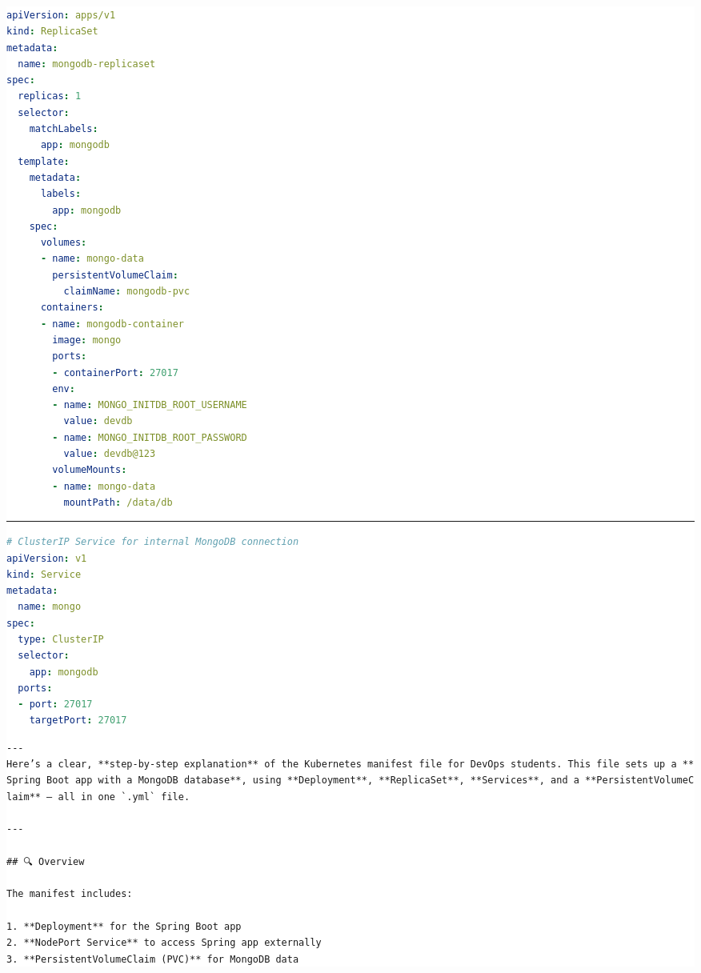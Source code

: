 ```yaml
apiVersion: apps/v1
kind: ReplicaSet
metadata:
  name: mongodb-replicaset
spec:
  replicas: 1
  selector:
    matchLabels:
      app: mongodb
  template:
    metadata:
      labels:
        app: mongodb
    spec:
      volumes:
      - name: mongo-data
        persistentVolumeClaim:
          claimName: mongodb-pvc
      containers:
      - name: mongodb-container
        image: mongo
        ports:
        - containerPort: 27017
        env:
        - name: MONGO_INITDB_ROOT_USERNAME
          value: devdb
        - name: MONGO_INITDB_ROOT_PASSWORD
          value: devdb@123
        volumeMounts:
        - name: mongo-data
          mountPath: /data/db
```
---

```yaml
# ClusterIP Service for internal MongoDB connection
apiVersion: v1
kind: Service
metadata:
  name: mongo
spec:
  type: ClusterIP
  selector:
    app: mongodb
  ports:
  - port: 27017
    targetPort: 27017
```

```
---
Here’s a clear, **step-by-step explanation** of the Kubernetes manifest file for DevOps students. This file sets up a **Spring Boot app with a MongoDB database**, using **Deployment**, **ReplicaSet**, **Services**, and a **PersistentVolumeClaim** — all in one `.yml` file.

---

## 🔍 Overview

The manifest includes:

1. **Deployment** for the Spring Boot app
2. **NodePort Service** to access Spring app externally
3. **PersistentVolumeClaim (PVC)** for MongoDB data
```